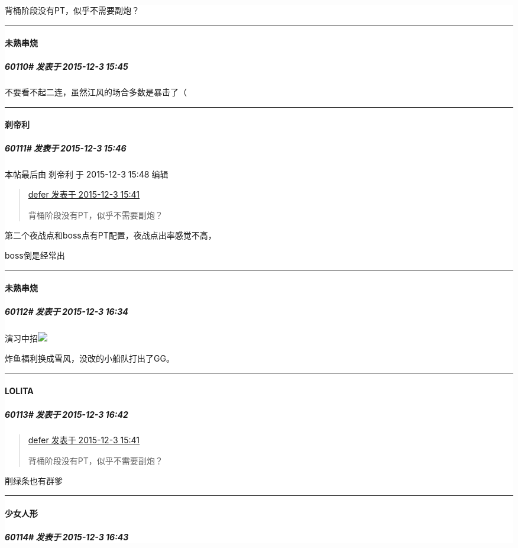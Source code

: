 
背桶阶段没有PT，似乎不需要副炮？


-----

####  未熟串烧  
##### 60110#       发表于 2015-12-3 15:45


不要看不起二连，虽然江风的场合多数是暴击了（


-----

####  刹帝利  
##### 60111#       发表于 2015-12-3 15:46


 本帖最后由 刹帝利 于 2015-12-3 15:48 编辑 
<blockquote><a href="httphttps://bbs.saraba1st.com/2b/forum.php?mod=redirect&amp;goto=findpost&amp;pid=30917794&amp;ptid=930880" target="_blank">defer 发表于 2015-12-3 15:41</a>

背桶阶段没有PT，似乎不需要副炮？</blockquote>
第二个夜战点和boss点有PT配置，夜战点出率感觉不高，

boss倒是经常出


-----

####  未熟串烧  
##### 60112#       发表于 2015-12-3 16:34


演习中招<img src="https://static.saraba1st.com/image/smiley/face/06.gif" referrerpolicy="no-referrer">

炸鱼福利换成雪风，没改的小船队打出了GG。


-----

####  LOLITA  
##### 60113#       发表于 2015-12-3 16:42


<blockquote><a href="httphttps://bbs.saraba1st.com/2b/forum.php?mod=redirect&amp;goto=findpost&amp;pid=30917794&amp;ptid=930880" target="_blank">defer 发表于 2015-12-3 15:41</a>

背桶阶段没有PT，似乎不需要副炮？</blockquote>
削绿条也有群爹


-----

####  少女人形  
##### 60114#       发表于 2015-12-3 16:43

